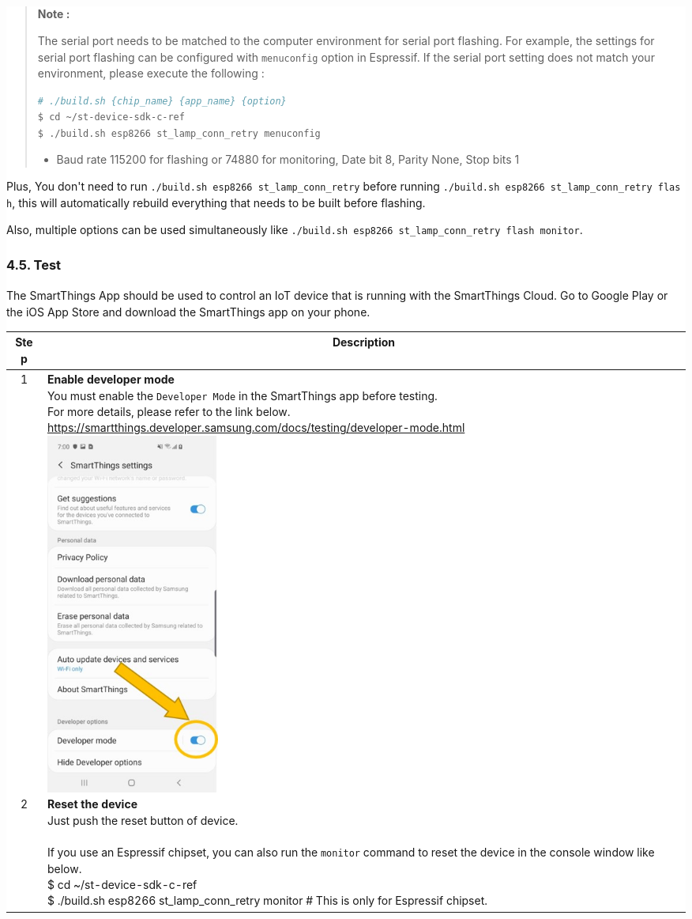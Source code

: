 > **Note :**
>
> The serial port needs to be matched to the computer environment for serial port flashing. For example, the settings for serial port flashing can be configured with `menuconfig` option in Espressif. If the serial port setting does not match your environment, please execute the following :
>
> ```sh
> # ./build.sh {chip_name} {app_name} {option}
> $ cd ~/st-device-sdk-c-ref
> $ ./build.sh esp8266 st_lamp_conn_retry menuconfig
> ```
>
> - Baud rate 115200 for flashing or 74880 for monitoring, Date bit 8, Parity None, Stop bits 1

Plus, You don't need to run `./build.sh esp8266 st_lamp_conn_retry` before running `./build.sh esp8266 st_lamp_conn_retry flash`, this will automatically rebuild everything that needs to be built before flashing.

Also, multiple options can be used simultaneously like `./build.sh esp8266 st_lamp_conn_retry flash monitor`.

### 4.5. Test

The SmartThings App should be used to control an IoT device that is running with the SmartThings Cloud. Go to Google Play or the iOS App Store and download the SmartThings app on your phone.

| Step | Description                                                  |
| :--: | ------------------------------------------------------------ |
|  1   | **Enable developer mode**<br>You must enable the `Developer Mode` in the SmartThings app before testing.<br>For more details, please refer to the link below.<br>https://smartthings.developer.samsung.com/docs/testing/developer-mode.html<br><img src="../../../doc/res/developer_mode.jpg" style="zoom:75%;" align="left"/> |
|  2   | **Reset the device**<br>Just push the reset button of device.<br><br>If you use an Espressif chipset, you can also run the `monitor` command to reset the device in the console window like below.<br>  $ cd ~/st-device-sdk-c-ref<br>  $ ./build.sh esp8266 st_lamp_conn_retry monitor         # This is only for Espressif chipset. |